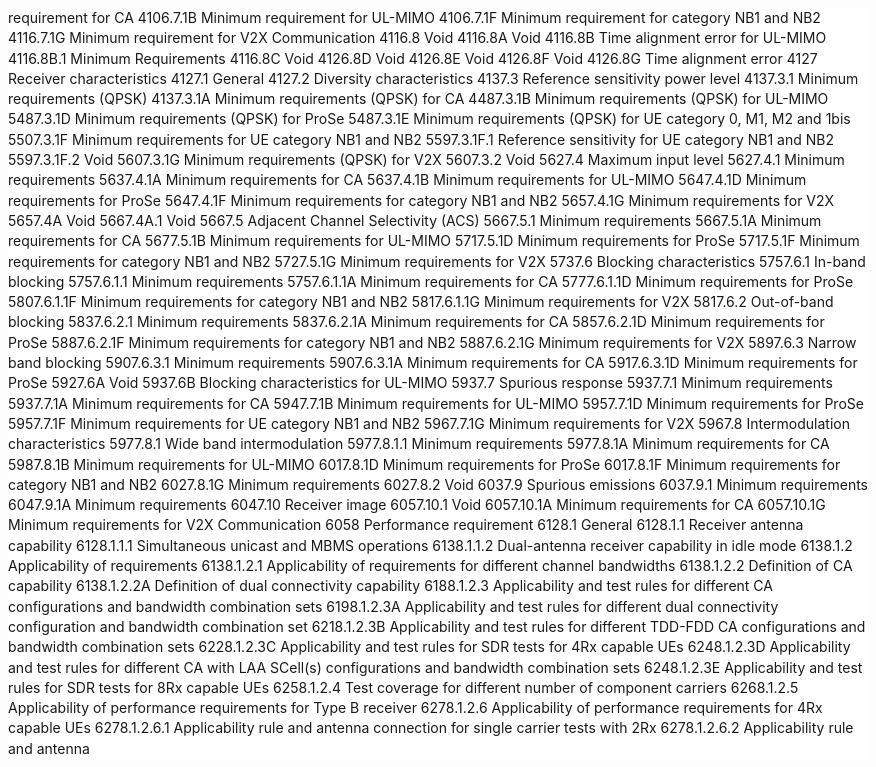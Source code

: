 requirement for CA 4106.7.1B Minimum requirement for UL-MIMO 4106.7.1F
Minimum requirement for category NB1 and NB2 4116.7.1G Minimum
requirement for V2X Communication 4116.8 Void 4116.8A Void 4116.8B Time
alignment error for UL-MIMO 4116.8B.1 Minimum Requirements 4116.8C Void
4126.8D Void 4126.8E Void 4126.8F Void 4126.8G Time alignment error 4127
Receiver characteristics 4127.1 General 4127.2 Diversity characteristics
4137.3 Reference sensitivity power level 4137.3.1 Minimum requirements
(QPSK) 4137.3.1A Minimum requirements (QPSK) for CA 4487.3.1B Minimum
requirements (QPSK) for UL-MIMO 5487.3.1D Minimum requirements (QPSK)
for ProSe 5487.3.1E Minimum requirements (QPSK) for UE category 0, M1,
M2 and 1bis 5507.3.1F Minimum requirements for UE category NB1 and NB2
5597.3.1F.1 Reference sensitivity for UE category NB1 and NB2
5597.3.1F.2 Void 5607.3.1G Minimum requirements (QPSK) for V2X 5607.3.2
Void 5627.4 Maximum input level 5627.4.1 Minimum requirements 5637.4.1A
Minimum requirements for CA 5637.4.1B Minimum requirements for UL-MIMO
5647.4.1D Minimum requirements for ProSe 5647.4.1F Minimum requirements
for category NB1 and NB2 5657.4.1G Minimum requirements for V2X 5657.4A
Void 5667.4A.1 Void 5667.5 Adjacent Channel Selectivity (ACS) 5667.5.1
Minimum requirements 5667.5.1A Minimum requirements for CA 5677.5.1B
Minimum requirements for UL-MIMO 5717.5.1D Minimum requirements for
ProSe 5717.5.1F Minimum requirements for category NB1 and NB2 5727.5.1G
Minimum requirements for V2X 5737.6 Blocking characteristics 5757.6.1
In-band blocking 5757.6.1.1 Minimum requirements 5757.6.1.1A Minimum
requirements for CA 5777.6.1.1D Minimum requirements for ProSe
5807.6.1.1F Minimum requirements for category NB1 and NB2 5817.6.1.1G
Minimum requirements for V2X 5817.6.2 Out-of-band blocking 5837.6.2.1
Minimum requirements 5837.6.2.1A Minimum requirements for CA 5857.6.2.1D
Minimum requirements for ProSe 5887.6.2.1F Minimum requirements for
category NB1 and NB2 5887.6.2.1G Minimum requirements for V2X 5897.6.3
Narrow band blocking 5907.6.3.1 Minimum requirements 5907.6.3.1A Minimum
requirements for CA 5917.6.3.1D Minimum requirements for ProSe 5927.6A
Void 5937.6B Blocking characteristics for UL-MIMO 5937.7 Spurious
response 5937.7.1 Minimum requirements 5937.7.1A Minimum requirements
for CA 5947.7.1B Minimum requirements for UL-MIMO 5957.7.1D Minimum
requirements for ProSe 5957.7.1F Minimum requirements for UE category
NB1 and NB2 5967.7.1G Minimum requirements for V2X 5967.8
Intermodulation characteristics 5977.8.1 Wide band intermodulation
5977.8.1.1 Minimum requirements 5977.8.1A Minimum requirements for CA
5987.8.1B Minimum requirements for UL-MIMO 6017.8.1D Minimum
requirements for ProSe 6017.8.1F Minimum requirements for category NB1
and NB2 6027.8.1G Minimum requirements 6027.8.2 Void 6037.9 Spurious
emissions 6037.9.1 Minimum requirements 6047.9.1A Minimum requirements
6047.10 Receiver image 6057.10.1 Void 6057.10.1A Minimum requirements
for CA 6057.10.1G Minimum requirements for V2X Communication 6058
Performance requirement 6128.1 General 6128.1.1 Receiver antenna
capability 6128.1.1.1 Simultaneous unicast and MBMS operations
6138.1.1.2 Dual-antenna receiver capability in idle mode 6138.1.2
Applicability of requirements 6138.1.2.1 Applicability of requirements
for different channel bandwidths 6138.1.2.2 Definition of CA capability
6138.1.2.2A Definition of dual connectivity capability 6188.1.2.3
Applicability and test rules for different CA configurations and
bandwidth combination sets 6198.1.2.3A Applicability and test rules for
different dual connectivity configuration and bandwidth combination set
6218.1.2.3B Applicability and test rules for different TDD-FDD CA
configurations and bandwidth combination sets 6228.1.2.3C Applicability
and test rules for SDR tests for 4Rx capable UEs 6248.1.2.3D
Applicability and test rules for different CA with LAA SCell(s)
configurations and bandwidth combination sets 6248.1.2.3E Applicability
and test rules for SDR tests for 8Rx capable UEs 6258.1.2.4 Test
coverage for different number of component carriers 6268.1.2.5
Applicability of performance requirements for Type B receiver 6278.1.2.6
Applicability of performance requirements for 4Rx capable UEs
6278.1.2.6.1 Applicability rule and antenna connection for single
carrier tests with 2Rx 6278.1.2.6.2 Applicability rule and antenna